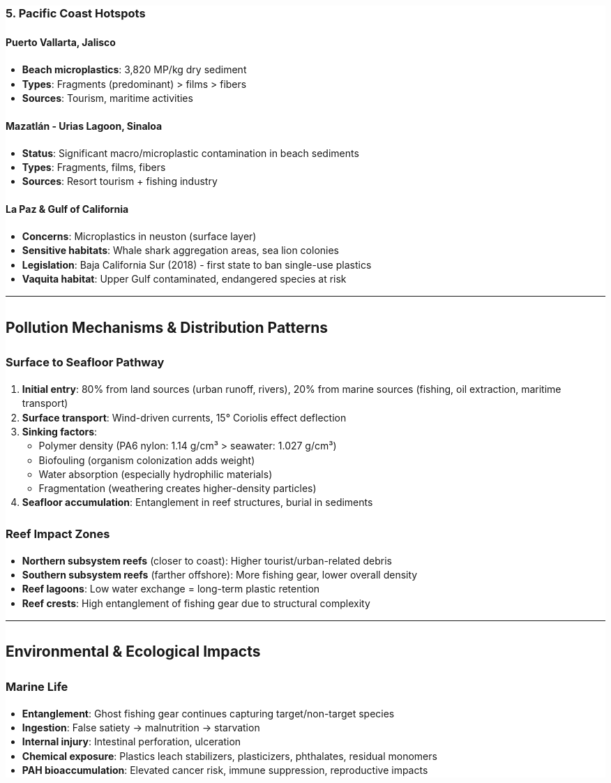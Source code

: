 
### 5. **Pacific Coast Hotspots**

#### **Puerto Vallarta, Jalisco**
- **Beach microplastics**: 3,820 MP/kg dry sediment
- **Types**: Fragments (predominant) > films > fibers
- **Sources**: Tourism, maritime activities

#### **Mazatlán - Urias Lagoon, Sinaloa**
- **Status**: Significant macro/microplastic contamination in beach sediments
- **Types**: Fragments, films, fibers
- **Sources**: Resort tourism + fishing industry

#### **La Paz & Gulf of California**
- **Concerns**: Microplastics in neuston (surface layer)
- **Sensitive habitats**: Whale shark aggregation areas, sea lion colonies
- **Legislation**: Baja California Sur (2018) - first state to ban single-use plastics
- **Vaquita habitat**: Upper Gulf contaminated, endangered species at risk

---

## Pollution Mechanisms & Distribution Patterns

### **Surface to Seafloor Pathway**
1. **Initial entry**: 80% from land sources (urban runoff, rivers), 20% from marine sources (fishing, oil extraction, maritime transport)
2. **Surface transport**: Wind-driven currents, 15° Coriolis effect deflection
3. **Sinking factors**:
   - Polymer density (PA6 nylon: 1.14 g/cm³ > seawater: 1.027 g/cm³)
   - Biofouling (organism colonization adds weight)
   - Water absorption (especially hydrophilic materials)
   - Fragmentation (weathering creates higher-density particles)
4. **Seafloor accumulation**: Entanglement in reef structures, burial in sediments

### **Reef Impact Zones**
- **Northern subsystem reefs** (closer to coast): Higher tourist/urban-related debris
- **Southern subsystem reefs** (farther offshore): More fishing gear, lower overall density
- **Reef lagoons**: Low water exchange = long-term plastic retention
- **Reef crests**: High entanglement of fishing gear due to structural complexity

---

## Environmental & Ecological Impacts

### **Marine Life**
- **Entanglement**: Ghost fishing gear continues capturing target/non-target species
- **Ingestion**: False satiety → malnutrition → starvation
- **Internal injury**: Intestinal perforation, ulceration
- **Chemical exposure**: Plastics leach stabilizers, plasticizers, phthalates, residual monomers
- **PAH bioaccumulation**: Elevated cancer risk, immune suppression, reproductive impacts
